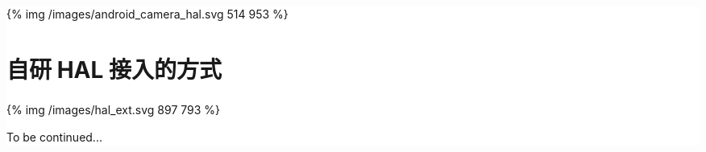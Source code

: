 {% img /images/android_camera_hal.svg 514 953 %}


# 自研 HAL 接入的方式

{% img /images/hal_ext.svg 897 793 %}


To be continued...





